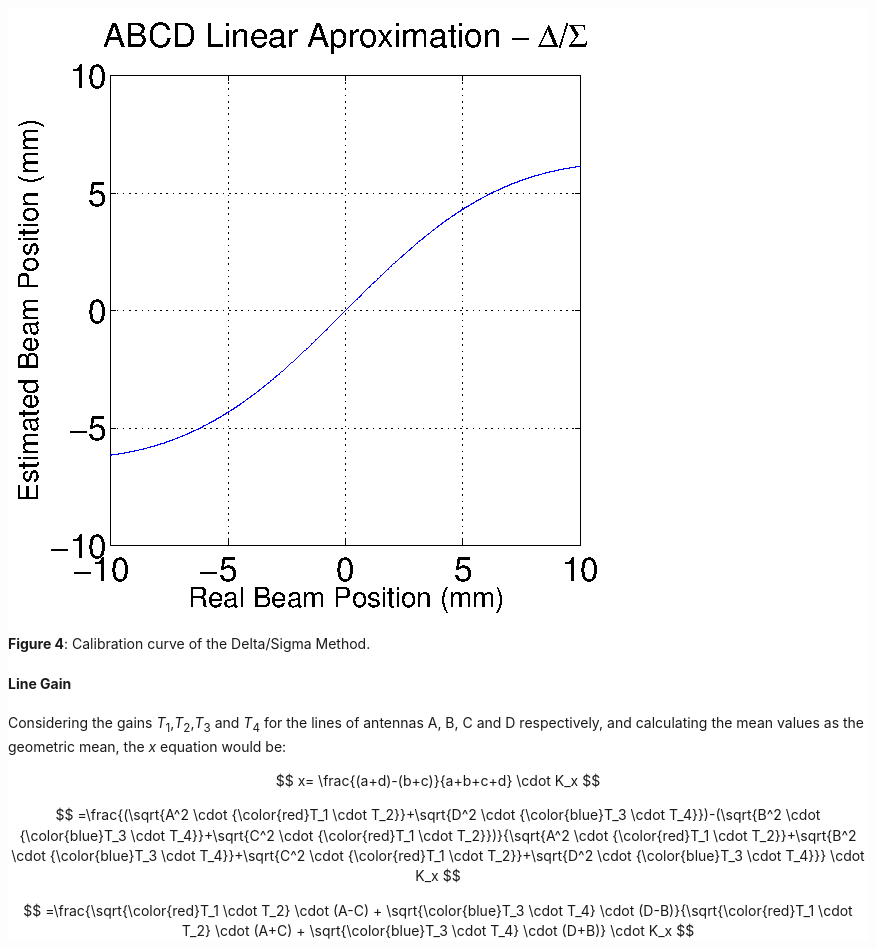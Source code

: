 ![](/img/groups/dig/beam_pos_calc/1_1.png)

**Figure 4**: Calibration curve of the Delta/Sigma Method.

#### Line Gain

Considering the gains $T_1$,$T_2$,$T_3$ and $T_4$ for the lines of antennas A, B, C and D respectively, and calculating the mean values as the geometric mean, the $x$ equation would be:

$$
x= \frac{(a+d)-(b+c)}{a+b+c+d} \cdot K_x
$$

$$
=\frac{(\sqrt{A^2 \cdot {\color{red}T_1 \cdot T_2}}+\sqrt{D^2 \cdot {\color{blue}T_3 \cdot T_4}})-(\sqrt{B^2 \cdot {\color{blue}T_3 \cdot T_4}}+\sqrt{C^2 \cdot {\color{red}T_1 \cdot T_2}})}{\sqrt{A^2 \cdot {\color{red}T_1 \cdot T_2}}+\sqrt{B^2 \cdot {\color{blue}T_3 \cdot T_4}}+\sqrt{C^2 \cdot {\color{red}T_1 \cdot T_2}}+\sqrt{D^2 \cdot {\color{blue}T_3 \cdot T_4}}} \cdot K_x
$$

$$
=\frac{\sqrt{\color{red}T_1 \cdot T_2} \cdot (A-C) + \sqrt{\color{blue}T_3 \cdot T_4} \cdot (D-B)}{\sqrt{\color{red}T_1 \cdot T_2} \cdot (A+C) + \sqrt{\color{blue}T_3 \cdot T_4} \cdot (D+B)} \cdot K_x
$$
